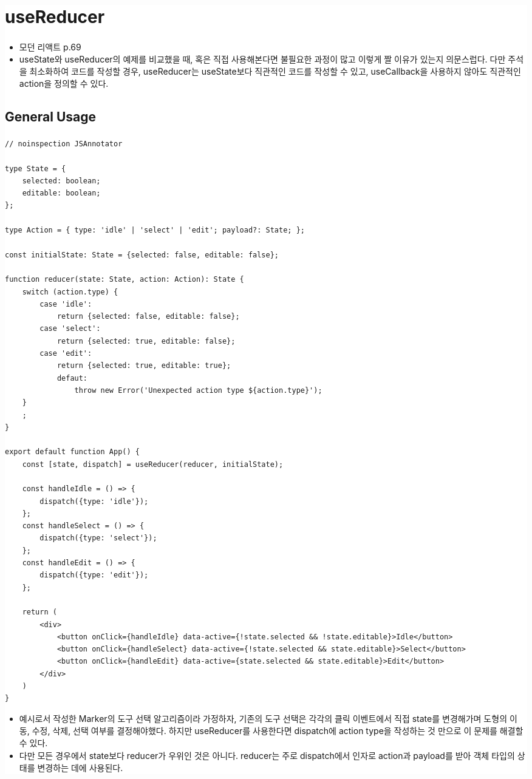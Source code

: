 # useReducer
- 모던 리액트 p.69
- useState와 useReducer의 예제를 비교했을 때, 혹은 직접 사용해본다면 불필요한 과정이 많고 이렇게 짤 이유가 있는지 의문스럽다. 다만 주석을 최소화하여 코드를 작성할 경우, useReducer는 useState보다 직관적인 코드를 작성할 수 있고, useCallback을 사용하지 않아도 직관적인 action을 정의할 수 있다.

## General Usage

```tsx
// noinspection JSAnnotator

type State = {
    selected: boolean;
    editable: boolean;
};

type Action = { type: 'idle' | 'select' | 'edit'; payload?: State; };

const initialState: State = {selected: false, editable: false};

function reducer(state: State, action: Action): State {
    switch (action.type) {
        case 'idle':
            return {selected: false, editable: false};
        case 'select':
            return {selected: true, editable: false};
        case 'edit':
            return {selected: true, editable: true};
            defaut:
                throw new Error('Unexpected action type ${action.type}');
    }
    ;
}

export default function App() {
    const [state, dispatch] = useReducer(reducer, initialState);

    const handleIdle = () => {
        dispatch({type: 'idle'});
    };
    const handleSelect = () => {
        dispatch({type: 'select'});
    };
    const handleEdit = () => {
        dispatch({type: 'edit'});
    };

    return (
        <div>
            <button onClick={handleIdle} data-active={!state.selected && !state.editable}>Idle</button>
            <button onClick={handleSelect} data-active={!state.selected && state.editable}>Select</button>
            <button onClick={handleEdit} data-active={state.selected && state.editable}>Edit</button>
        </div>
    )
}
```
- 예시로서 작성한 Marker의 도구 선택 알고리즘이라 가정하자, 기존의 도구 선택은 각각의 클릭 이벤트에서 직접 state를 변경해가며 도형의 이동, 수정, 삭제, 선택 여부를 결정해야했다. 하지만 useReducer를 사용한다면 dispatch에 action type을 작성하는 것 만으로 이 문제를 해결할 수 있다.
- 다만 모든 경우에서 state보다 reducer가 우위인 것은 아니다. reducer는 주로 dispatch에서 인자로 action과 payload를 받아 객체 타입의 상태를 변경하는 데에 사용된다.
